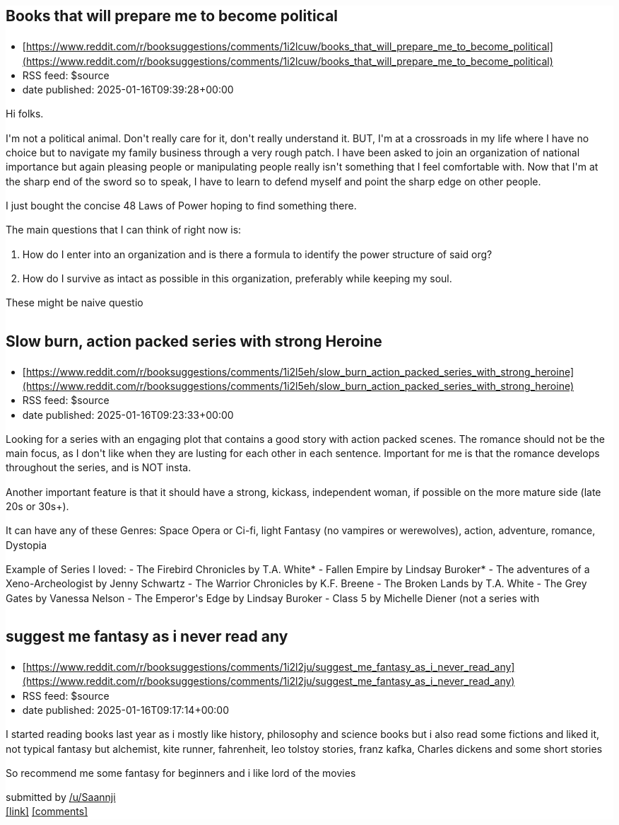 ## Books that will prepare me to become political
 - [https://www.reddit.com/r/booksuggestions/comments/1i2lcuw/books_that_will_prepare_me_to_become_political](https://www.reddit.com/r/booksuggestions/comments/1i2lcuw/books_that_will_prepare_me_to_become_political)
 - RSS feed: $source
 - date published: 2025-01-16T09:39:28+00:00

<div class="md"><p>Hi folks. </p> <p>I&#39;m not a political animal. Don&#39;t really care for it, don&#39;t really understand it. BUT, I&#39;m at a crossroads in my life where I have no choice but to navigate my family business through a very rough patch. I have been asked to join an organization of national importance but again pleasing people or manipulating people really isn&#39;t something that I feel comfortable with. Now that I&#39;m at the sharp end of the sword so to speak, I have to learn to defend myself and point the sharp edge on other people.</p> <p>I just bought the concise 48 Laws of Power hoping to find something there. </p> <p>The main questions that I can think of right now is:</p> <ol> <li><p>How do I enter into an organization and is there a formula to identify the power structure of said org?</p></li> <li><p>How do I survive as intact as possible in this organization, preferably while keeping my soul.</p></li> </ol> <p>These might be naive questio

## Slow burn, action packed series with strong Heroine
 - [https://www.reddit.com/r/booksuggestions/comments/1i2l5eh/slow_burn_action_packed_series_with_strong_heroine](https://www.reddit.com/r/booksuggestions/comments/1i2l5eh/slow_burn_action_packed_series_with_strong_heroine)
 - RSS feed: $source
 - date published: 2025-01-16T09:23:33+00:00

<div class="md"><p>Looking for a series with an engaging plot that contains a good story with action packed scenes. The romance should not be the main focus, as I don&#39;t like when they are lusting for each other in each sentence. Important for me is that the romance develops throughout the series, and is NOT insta. </p> <p>Another important feature is that it should have a strong, kickass, independent woman, if possible on the more mature side (late 20s or 30s+). </p> <p>It can have any of these Genres: Space Opera or Ci-fi, light Fantasy (no vampires or werewolves), action, adventure, romance, Dystopia </p> <p>Example of Series I loved: - The Firebird Chronicles by T.A. White* - Fallen Empire by Lindsay Buroker* - The adventures of a Xeno-Archeologist by Jenny Schwartz - The Warrior Chronicles by K.F. Breene - The Broken Lands by T.A. White - The Grey Gates by Vanessa Nelson - The Emperor&#39;s Edge by Lindsay Buroker - Class 5 by Michelle Diener (not a series with

## suggest me fantasy as i never read any
 - [https://www.reddit.com/r/booksuggestions/comments/1i2l2ju/suggest_me_fantasy_as_i_never_read_any](https://www.reddit.com/r/booksuggestions/comments/1i2l2ju/suggest_me_fantasy_as_i_never_read_any)
 - RSS feed: $source
 - date published: 2025-01-16T09:17:14+00:00

<div class="md"><p>I started reading books last year as i mostly like history, philosophy and science books but i also read some fictions and liked it, not typical fantasy but alchemist, kite runner, fahrenheit, leo tolstoy stories, franz kafka, Charles dickens and some short stories</p> <p>So recommend me some fantasy for beginners and i like lord of the movies</p> </div> &#32; submitted by &#32; <a href="https://www.reddit.com/user/Saannji"> /u/Saannji </a> <br/> <span><a href="https://www.reddit.com/r/booksuggestions/comments/1i2l2ju/suggest_me_fantasy_as_i_never_read_any/">[link]</a></span> &#32; <span><a href="https://www.reddit.com/r/booksuggestions/comments/1i2l2ju/suggest_me_fantasy_as_i_never_read_any/">[comments]</a></span>
